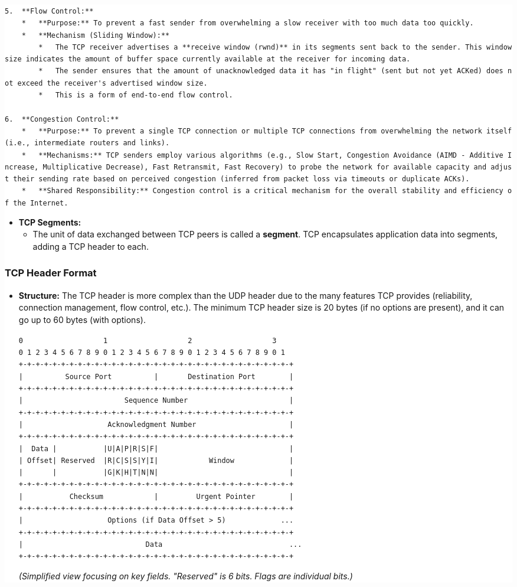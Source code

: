     5.  **Flow Control:**
        *   **Purpose:** To prevent a fast sender from overwhelming a slow receiver with too much data too quickly.
        *   **Mechanism (Sliding Window):**
            *   The TCP receiver advertises a **receive window (rwnd)** in its segments sent back to the sender. This window size indicates the amount of buffer space currently available at the receiver for incoming data.
            *   The sender ensures that the amount of unacknowledged data it has "in flight" (sent but not yet ACKed) does not exceed the receiver's advertised window size.
            *   This is a form of end-to-end flow control.

    6.  **Congestion Control:**
        *   **Purpose:** To prevent a single TCP connection or multiple TCP connections from overwhelming the network itself (i.e., intermediate routers and links).
        *   **Mechanisms:** TCP senders employ various algorithms (e.g., Slow Start, Congestion Avoidance (AIMD - Additive Increase, Multiplicative Decrease), Fast Retransmit, Fast Recovery) to probe the network for available capacity and adjust their sending rate based on perceived congestion (inferred from packet loss via timeouts or duplicate ACKs).
        *   **Shared Responsibility:** Congestion control is a critical mechanism for the overall stability and efficiency of the Internet.

*   **TCP Segments:**
    *   The unit of data exchanged between TCP peers is called a **segment**. TCP encapsulates application data into segments, adding a TCP header to each. 

### **TCP Header Format**

*   **Structure:** The TCP header is more complex than the UDP header due to the many features TCP provides (reliability, connection management, flow control, etc.). The minimum TCP header size is 20 bytes (if no options are present), and it can go up to 60 bytes (with options).

    ```
    0                   1                   2                   3
    0 1 2 3 4 5 6 7 8 9 0 1 2 3 4 5 6 7 8 9 0 1 2 3 4 5 6 7 8 9 0 1
    +-+-+-+-+-+-+-+-+-+-+-+-+-+-+-+-+-+-+-+-+-+-+-+-+-+-+-+-+-+-+-+-+
    |          Source Port          |       Destination Port        |
    +-+-+-+-+-+-+-+-+-+-+-+-+-+-+-+-+-+-+-+-+-+-+-+-+-+-+-+-+-+-+-+-+
    |                        Sequence Number                        |
    +-+-+-+-+-+-+-+-+-+-+-+-+-+-+-+-+-+-+-+-+-+-+-+-+-+-+-+-+-+-+-+-+
    |                    Acknowledgment Number                      |
    +-+-+-+-+-+-+-+-+-+-+-+-+-+-+-+-+-+-+-+-+-+-+-+-+-+-+-+-+-+-+-+-+
    |  Data |           |U|A|P|R|S|F|                               |
    | Offset| Reserved  |R|C|S|S|Y|I|            Window             |
    |       |           |G|K|H|T|N|N|                               |
    +-+-+-+-+-+-+-+-+-+-+-+-+-+-+-+-+-+-+-+-+-+-+-+-+-+-+-+-+-+-+-+-+
    |           Checksum            |         Urgent Pointer        |
    +-+-+-+-+-+-+-+-+-+-+-+-+-+-+-+-+-+-+-+-+-+-+-+-+-+-+-+-+-+-+-+-+
    |                    Options (if Data Offset > 5)             ...
    +-+-+-+-+-+-+-+-+-+-+-+-+-+-+-+-+-+-+-+-+-+-+-+-+-+-+-+-+-+-+-+-+
    |                             Data                              ...
    +-+-+-+-+-+-+-+-+-+-+-+-+-+-+-+-+-+-+-+-+-+-+-+-+-+-+-+-+-+-+-+-+
    ```
    *(Simplified view focusing on key fields. "Reserved" is 6 bits. Flags are individual bits.)*
